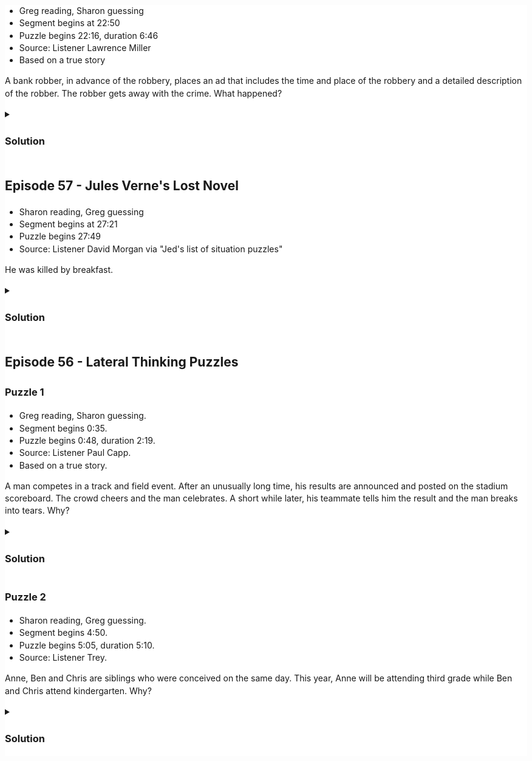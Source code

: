 - Greg reading, Sharon guessing
- Segment begins at 22:50
- Puzzle begins 22:16, duration 6:46
- Source: Listener Lawrence Miller
- Based on a true story

A bank robber, in advance of the robbery, places an ad that includes the
time and place of the robbery and a detailed description of the robber.  The
robber gets away with the crime.  What happened?

<details><summary><h3>Solution</h3></summary></details>

## Episode 57 - Jules Verne's Lost Novel

- Sharon reading, Greg guessing
- Segment begins at 27:21
- Puzzle begins 27:49
- Source: Listener David Morgan via "Jed's list of situation puzzles"

He was killed by breakfast.

<details><summary><h3>Solution</h3></summary></details>

## Episode 56 - Lateral Thinking Puzzles

### Puzzle 1

- Greg reading, Sharon guessing.
- Segment begins 0:35.
- Puzzle begins 0:48, duration 2:19.
- Source: Listener Paul Capp.
- Based on a true story.

A man competes in a track and field event. After an unusually long time, his
results are announced and posted on the stadium scoreboard. The crowd cheers and
the man celebrates. A short while later, his teammate tells him the result and
the man breaks into tears. Why?


<details><summary><h3>Solution</h3></summary></details>


### Puzzle 2

- Sharon reading, Greg guessing.
- Segment begins 4:50.
- Puzzle begins 5:05, duration 5:10.
- Source: Listener Trey.

Anne, Ben and Chris are siblings who were conceived on the same day. This year,
Anne will be attending third grade while Ben and Chris attend kindergarten. Why?

<details><summary><h3>Solution</h3></summary></details>


